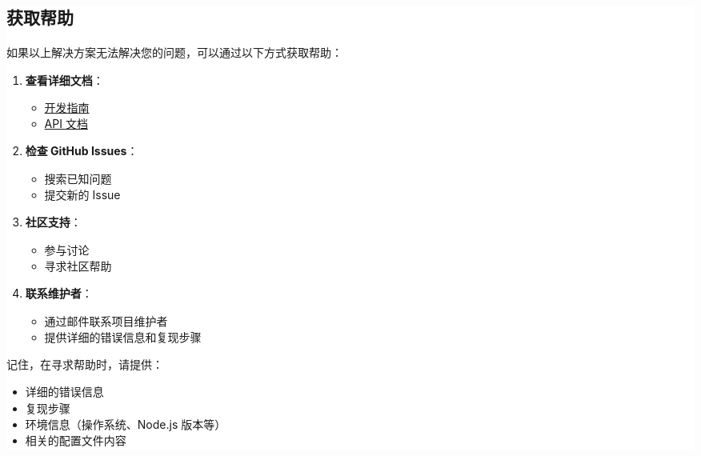 ## 获取帮助

如果以上解决方案无法解决您的问题，可以通过以下方式获取帮助：

1. **查看详细文档**：
   - [开发指南](../development/overview)
   - [API 文档](../development/api-development)

2. **检查 GitHub Issues**：
   - 搜索已知问题
   - 提交新的 Issue

3. **社区支持**：
   - 参与讨论
   - 寻求社区帮助

4. **联系维护者**：
   - 通过邮件联系项目维护者
   - 提供详细的错误信息和复现步骤

记住，在寻求帮助时，请提供：
- 详细的错误信息
- 复现步骤
- 环境信息（操作系统、Node.js 版本等）
- 相关的配置文件内容